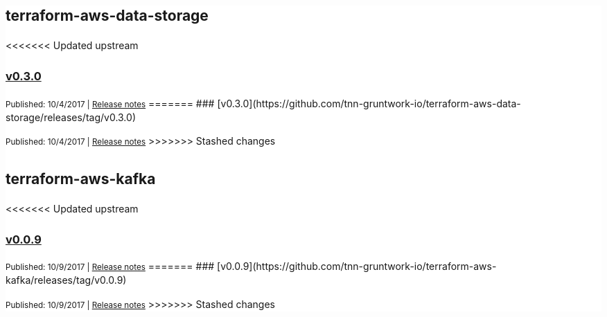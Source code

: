 </div>



## terraform-aws-data-storage


<<<<<<< Updated upstream
### [v0.3.0](https://github.com/tnn-tnn-tnn-tnn-tnn-gruntwork-io/terraform-aws-data-storage/releases/tag/v0.3.0)

<p style={{marginTop: "-20px", marginBottom: "10px"}}>
  <small>Published: 10/4/2017 | <a href="https://github.com/tnn-tnn-tnn-tnn-tnn-gruntwork-io/terraform-aws-data-storage/releases/tag/v0.3.0">Release notes</a></small>
=======
### [v0.3.0](https://github.com/tnn-gruntwork-io/terraform-aws-data-storage/releases/tag/v0.3.0)

<p style={{marginTop: "-20px", marginBottom: "10px"}}>
  <small>Published: 10/4/2017 | <a href="https://github.com/tnn-gruntwork-io/terraform-aws-data-storage/releases/tag/v0.3.0">Release notes</a></small>
>>>>>>> Stashed changes
</p>

<div style={{"overflow":"hidden","textOverflow":"ellipsis","display":"-webkit-box","WebkitLineClamp":10,"lineClamp":10,"WebkitBoxOrient":"vertical"}}>

  

</div>



## terraform-aws-kafka


<<<<<<< Updated upstream
### [v0.0.9](https://github.com/tnn-tnn-tnn-tnn-tnn-gruntwork-io/terraform-aws-kafka/releases/tag/v0.0.9)

<p style={{marginTop: "-20px", marginBottom: "10px"}}>
  <small>Published: 10/9/2017 | <a href="https://github.com/tnn-tnn-tnn-tnn-tnn-gruntwork-io/terraform-aws-kafka/releases/tag/v0.0.9">Release notes</a></small>
=======
### [v0.0.9](https://github.com/tnn-gruntwork-io/terraform-aws-kafka/releases/tag/v0.0.9)

<p style={{marginTop: "-20px", marginBottom: "10px"}}>
  <small>Published: 10/9/2017 | <a href="https://github.com/tnn-gruntwork-io/terraform-aws-kafka/releases/tag/v0.0.9">Release notes</a></small>
>>>>>>> Stashed changes
</p>

<div style={{"overflow":"hidden","textOverflow":"ellipsis","display":"-webkit-box","WebkitLineClamp":10,"lineClamp":10,"WebkitBoxOrient":"vertical"}}>
